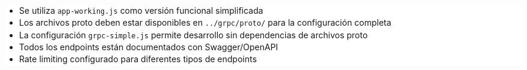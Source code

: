- Se utiliza `app-working.js` como versión funcional simplificada
- Los archivos proto deben estar disponibles en `../grpc/proto/` para la configuración completa
- La configuración `grpc-simple.js` permite desarrollo sin dependencias de archivos proto
- Todos los endpoints están documentados con Swagger/OpenAPI
- Rate limiting configurado para diferentes tipos de endpoints